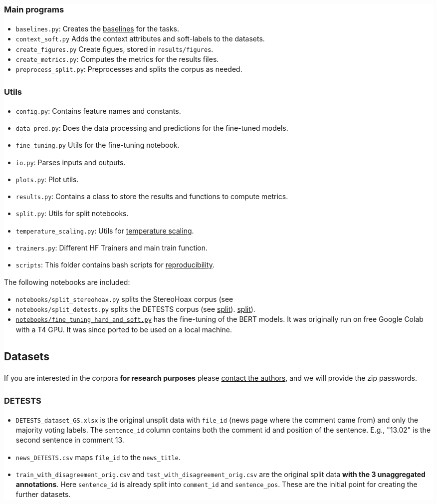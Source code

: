 
### Main programs

- `baselines.py`: Creates the [baselines](#baselines) for the tasks.
- `context_soft.py` Adds the context attributes and soft-labels to the datasets.
- `create_figures.py` Create figues, stored in `results/figures`.
- `create_metrics.py`: Computes the metrics for the results files.
- `preprocess_split.py`: Preprocesses and splits the corpus as needed.

### Utils

- `config.py`: Contains feature names and constants.
- `data_pred.py`: Does the data processing and predictions for the fine-tuned models.
- `fine_tuning.py` Utils for the fine-tuning notebook.
- `io.py`: Parses inputs and outputs.
- `plots.py`: Plot utils.
- `results.py`: Contains a class to store the results and functions to compute
  metrics.
- `split.py`: Utils for split notebooks.
- `temperature_scaling.py`: Utils for [temperature scaling](https://github.com/gpleiss/temperature_scaling).
- `trainers.py`: Different HF Trainers and main train function.

- `scripts`: This folder contains bash scripts for [reproducibility](#reproduce).


The following notebooks are included:

- `notebooks/split_stereohoax.py` splits the StereoHoax corpus (see
- `notebooks/split_detests.py` splits the DETESTS corpus (see [split](#split)).
  [split](#split)).
- [`notebooks/fine_tuning_hard_and_soft.py`](https://colab.research.google.com/drive/1vKW90aaYxsjUS-njrR0s8ciyZ590D3nK?usp=sharing)
  has the fine-tuning of the BERT models. It was originally run on free Google Colab with a T4 GPU.
  It was since ported to be used on a local machine.

## Datasets

If you are interested in the corpora **for research purposes** please [contact the authors](mailto:pol.pastells@ub.edu),
and we will provide the zip passwords.

### DETESTS

- `DETESTS_dataset_GS.xlsx` is the original unsplit data with `file_id` (news
  page where the comment came from) and only the majority voting labels. The
  `sentence_id` column contains both the comment id and position of the
  sentence. E.g., "13.02" is the second sentence in comment 13.

- `news_DETESTS.csv` maps `file_id` to the `news_title`.

- `train_with_disagreement_orig.csv` and `test_with_disagreement_orig.csv` are the
  original split data **with the 3 unaggregated annotations**. Here
  `sentence_id` is already split into `comment_id` and `sentence_pos`.
  These are the initial point for creating the further datasets.
